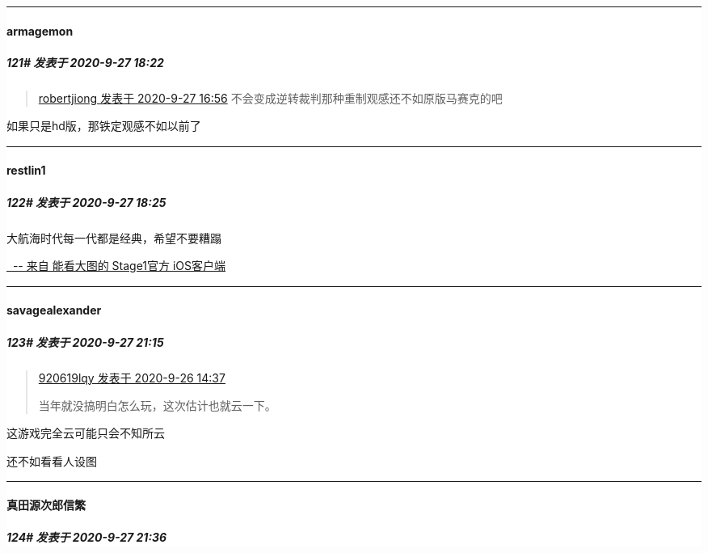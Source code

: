 
-----

####  armagemon  
##### 121#       发表于 2020-9-27 18:22



<blockquote><a href="httphttps://bbs.saraba1st.com/2b/forum.php?mod=redirect&amp;goto=findpost&amp;pid=48874471&amp;ptid=1962013" target="_blank">robertjiong 发表于 2020-9-27 16:56</a>
不会变成逆转裁判那种重制观感还不如原版马赛克的吧</blockquote>
如果只是hd版，那铁定观感不如以前了







-----

####  restlin1  
##### 122#       发表于 2020-9-27 18:25




大航海时代每一代都是经典，希望不要糟蹋

[  -- 来自 能看大图的 Stage1官方 iOS客户端](https://itunes.apple.com/fi/app/saraba1st/id1221237470?mt=8)







-----

####  savagealexander  
##### 123#       发表于 2020-9-27 21:15



<blockquote><a href="httphttps://bbs.saraba1st.com/2b/forum.php?mod=redirect&amp;goto=findpost&amp;pid=48860792&amp;ptid=1962013" target="_blank">920619lqy 发表于 2020-9-26 14:37</a>

当年就没搞明白怎么玩，这次估计也就云一下。</blockquote>
这游戏完全云可能只会不知所云


还不如看看人设图







-----

####  真田源次郎信繁  
##### 124#       发表于 2020-9-27 21:36



